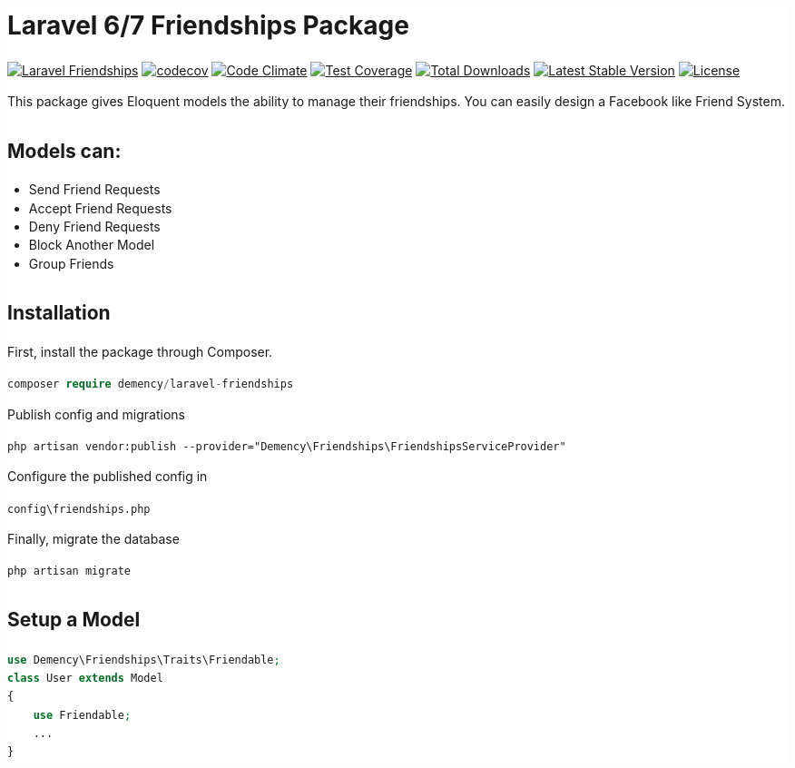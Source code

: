 # Laravel 6/7 Friendships Package

[![Laravel Friendships](https://github.com/demency/laravel-friendships/workflows/Laravel%20Friendships/badge.svg)](https://github.com/demency/laravel-friendships/actions?query=workflow%3A%22Laravel+Friendships%22)
[![codecov](https://codecov.io/gh/demency/laravel-friendships/branch/master/graph/badge.svg)](https://codecov.io/gh/demency/laravel-friendships)
[![Code Climate](https://codeclimate.com/github/demency/laravel-friendships/badges/gpa.svg)](https://codeclimate.com/github/demency/laravel-friendships)
[![Test Coverage](https://codeclimate.com/github/demency/laravel-friendships/badges/coverage.svg)](https://codeclimate.com/github/demency/laravel-friendships/coverage)
[![Total Downloads](https://poser.pugx.org/demency/laravel-friendships/downloads)](https://packagist.org/packages/demency/laravel-friendships)
[![Latest Stable Version](https://poser.pugx.org/demency/laravel-friendships/v/stable)](https://packagist.org/packages/demency/laravel-friendships)
[![License](https://poser.pugx.org/demency/laravel-friendships/license)](https://packagist.org/packages/demency/laravel-friendships)


This package gives Eloquent models the ability to manage their friendships.
You can easily design a Facebook like Friend System.

## Models can:
- Send Friend Requests
- Accept Friend Requests
- Deny Friend Requests
- Block Another Model
- Group Friends

## Installation

First, install the package through Composer.

```php
composer require demency/laravel-friendships
```

Publish config and migrations
```
php artisan vendor:publish --provider="Demency\Friendships\FriendshipsServiceProvider"
```
Configure the published config in
```
config\friendships.php
```
Finally, migrate the database
```
php artisan migrate
```

## Setup a Model
```php
use Demency\Friendships\Traits\Friendable;
class User extends Model
{
    use Friendable;
    ...
}
```
